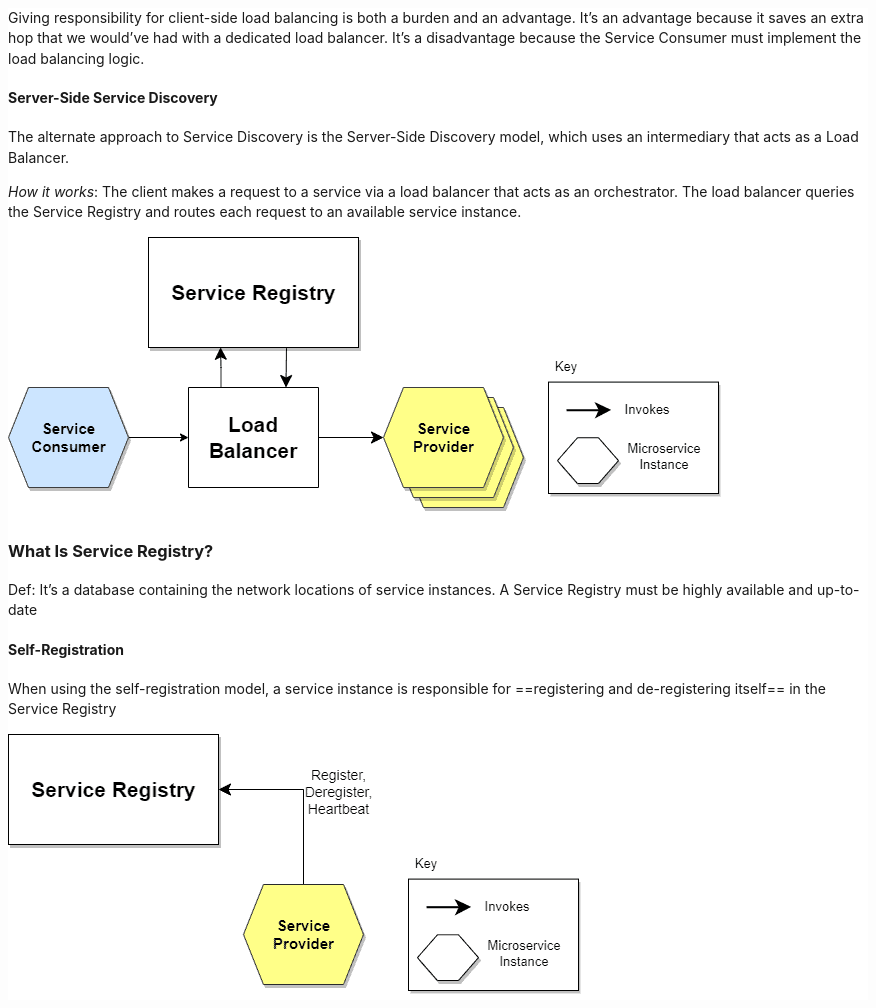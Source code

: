 Giving responsibility for client-side load balancing is both a burden and an advantage. It’s an advantage because it saves an extra hop that we would’ve had with a dedicated load balancer. It’s a disadvantage because the Service Consumer must implement the load balancing logic.

#### Server-Side Service Discovery

The alternate approach to Service Discovery is the Server-Side Discovery model, which uses an intermediary that acts as a Load Balancer. 

*How it works*: The client makes a request to a service via a load balancer that acts as an orchestrator. The load balancer queries the Service Registry and routes each request to an available service instance.

![Server-Side Service Discovery](./images/server-side-discovery.png)

### What Is Service Registry?

Def:  It’s a database containing the network locations of service instances. A Service Registry must be highly available and up-to-date

#### Self-Registration
When using the self-registration model, a service instance is responsible for ==registering and de-registering itself== in the Service Registry

![Self-Registration](./images/self-registration.png)
